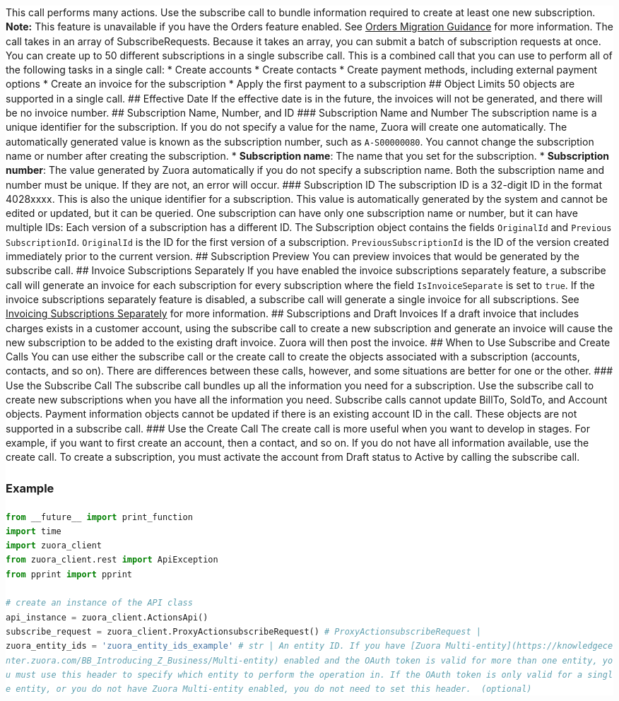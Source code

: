  This call performs many actions.  Use the subscribe call to bundle information required to create at least one new subscription.  **Note:** This feature is unavailable if you have the Orders feature enabled. See [Orders Migration Guidance](https://knowledgecenter.zuora.com/BC_Subscription_Management/Orders/AB_Orders_Migration_Guidance) for more information.  The call takes in an array of SubscribeRequests. Because it takes an array, you can submit a batch of subscription requests at once. You can create up to 50 different subscriptions in a single subscribe call.  This is a combined call that you can use to perform all of the following tasks in a single call:  * Create accounts * Create contacts * Create payment methods, including external payment options * Create an invoice for the subscription * Apply the first payment to a subscription  ## Object Limits  50 objects are supported in a single call.    ## Effective Date If the effective date is in the future, the invoices will not be generated, and there will be no invoice number.  ## Subscription Name, Number, and ID  ### Subscription Name and Number  The subscription name is a unique identifier for the subscription. If you do not specify a value for the name, Zuora will create one automatically. The automatically generated value is known as the subscription number, such as `A-S00000080`. You cannot change the subscription name or number after creating the subscription.   * **Subscription name**: The name that you set for the subscription. * **Subscription number**: The value generated by Zuora automatically if you do not specify a subscription name.   Both the subscription name and number must be unique. If they are not, an error will occur.  ### Subscription ID  The subscription ID is a 32-digit ID in the format 4028xxxx. This is also the unique identifier for a subscription. This value is automatically generated by the system and cannot be edited or updated, but it can be queried. One subscription can have only one subscription name or number, but it can have multiple IDs: Each version of a subscription has a different ID.  The Subscription object contains the fields `OriginalId` and `PreviousSubscriptionId`. `OriginalId` is the ID for the first version of a subscription. `PreviousSubscriptionId` is the ID of the version created immediately prior to the current version.  ## Subscription Preview  You can preview invoices that would be generated by the subscribe call.   ## Invoice Subscriptions Separately If you have enabled the invoice subscriptions separately feature, a subscribe call will generate an invoice for each subscription for every subscription where the field `IsInvoiceSeparate` is set to `true`.  If the invoice subscriptions separately feature is disabled, a subscribe call will generate a single invoice for all subscriptions.  See [Invoicing Subscriptions Separately](https://knowledgecenter.zuora.com/BC_Subscription_Management/Subscriptions/B_Creating_Subscriptions/Invoicing_Subscriptions_Separately) for more information.  ## Subscriptions and Draft Invoices  If a draft invoice that includes charges exists in a customer account, using the subscribe call to create a new subscription and generate an invoice will cause the new subscription to be added to the existing draft invoice. Zuora will then post the invoice.   ## When to Use Subscribe and Create Calls  You can use either the subscribe call or the create call to create the objects associated with a subscription (accounts, contacts, and so on). There are differences between these calls, however, and some situations are better for one or the other.  ### Use the Subscribe Call  The subscribe call bundles up all the information you need for a subscription. Use the subscribe call to create new subscriptions when you have all the information you need.  Subscribe calls cannot update BillTo, SoldTo, and Account objects. Payment information objects cannot be updated if there is an existing account ID in the call. These objects are not supported in a subscribe call.  ### Use the Create Call  The create call is more useful when you want to develop in stages. For example, if you want to first create an account, then a contact, and so on. If you do not have all information available, use the create call. To create a subscription, you must activate the account from Draft status to Active by calling the subscribe call. 

### Example
```python
from __future__ import print_function
import time
import zuora_client
from zuora_client.rest import ApiException
from pprint import pprint

# create an instance of the API class
api_instance = zuora_client.ActionsApi()
subscribe_request = zuora_client.ProxyActionsubscribeRequest() # ProxyActionsubscribeRequest | 
zuora_entity_ids = 'zuora_entity_ids_example' # str | An entity ID. If you have [Zuora Multi-entity](https://knowledgecenter.zuora.com/BB_Introducing_Z_Business/Multi-entity) enabled and the OAuth token is valid for more than one entity, you must use this header to specify which entity to perform the operation in. If the OAuth token is only valid for a single entity, or you do not have Zuora Multi-entity enabled, you do not need to set this header.  (optional)
```